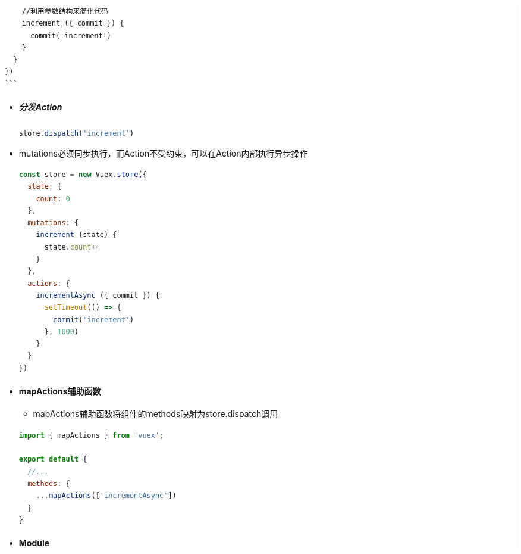         //利用参数结构来简化代码
        increment ({ commit }) {
          commit('increment')
        }
      }
    })
    ```

    

  - ##### 分发Action

    ```js
    store.dispatch('increment')
    ```

  - mutations必须同步执行，而Action不受约束，可以在Action内部执行异步操作

    ```js
    const store = new Vuex.store({
      state: {
        count: 0
      },
      mutations: {
        increment (state) {
          state.count++
        }
      },
      actions: {
        incrementAsync ({ commit }) {
          setTimeout(() => {
            commit('increment')
          }, 1000)
        }
      }
    })
    ```

    

- #### mapActions辅助函数

  - mapActions辅助函数将组件的methods映射为store.dispatch调用

  ```js
  import { mapActions } from 'vuex';
  
  export default {
    //...
    methods: {
      ...mapActions(['incrementAsync'])
    }
  }
  ```



- #### Module
